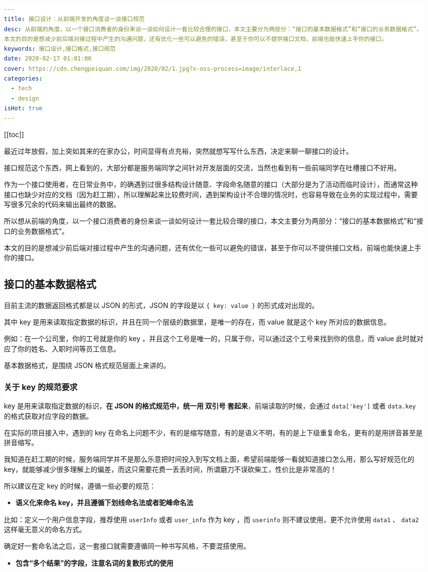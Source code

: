 ```yaml
---
title: 接口设计：从前端开发的角度谈一谈接口规范
desc: 从前端的角度，以一个接口消费者的身份来谈一谈如何设计一套比较合理的接口，本文主要分为两部分：“接口的基本数据格式”和“接口的业务数据格式”。本文的目的是想减少前后端对接过程中产生的沟通问题，还有优化一些可以避免的错误，甚至于你可以不提供接口文档，前端也能快速上手你的接口。
keywords: 接口设计,接口格式,接口规范
date: 2020-02-17 01:01:00
cover: https://cdn.chengpeiquan.com/img/2020/02/1.jpg?x-oss-process=image/interlace,1
categories:
  - tech
  - design
isHot: true
---
```


[[toc]]

最近过年放假，加上突如其来的在家办公，时间显得有点充裕，突然就想写写什么东西，决定来聊一聊接口的设计。

接口规范这个东西，网上看到的，大部分都是服务端同学之间针对开发层面的交流，当然也看到有一些前端同学在吐槽接口不好用。

作为一个接口使用者，在日常业务中，的确遇到过很多结构设计随意、字段命名随意的接口（大部分是为了活动而临时设计），而通常这种接口也缺少对应的文档（因为赶工期），所以理解起来比较费时间，遇到架构设计不合理的情况时，也容易导致在业务的实现过程中，需要写很多冗余的代码来输出最终的数据。

所以想从前端的角度，以一个接口消费者的身份来谈一谈如何设计一套比较合理的接口，本文主要分为两部分：“接口的基本数据格式”和“接口的业务数据格式”。

本文的目的是想减少前后端对接过程中产生的沟通问题，还有优化一些可以避免的错误，甚至于你可以不提供接口文档，前端也能快速上手你的接口。

## 接口的基本数据格式

目前主流的数据返回格式都是以 JSON 的形式，JSON 的字段是以 `{ key: value }` 的形式成对出现的。

其中 key 是用来读取指定数据的标识，并且在同一个层级的数据里，是唯一的存在，而 value 就是这个 key 所对应的数据信息。

例如：在一个公司里，你的工号就是你的 key ，并且这个工号是唯一的，只属于你，可以通过这个工号来找到你的信息，而 value 此时就对应了你的姓名、入职时间等员工信息。

基本数据格式，是围绕 JSON 格式规范层面上来讲的。

### 关于 key 的规范要求

key 是用来读取指定数据的标识，**在 JSON 的格式规范中，统一用 双引号 套起来**，前端读取的时候，会通过 `data['key']` 或者 `data.key` 的格式获取对应字段的数据。

在实际的项目接入中，遇到的 key 在命名上问题不少，有的是缩写随意，有的是语义不明，有的是上下级重复命名，更有的是用拼音甚至是拼音缩写。

我知道在赶工期的时候，服务端同学并不是那么乐意把时间投入到写文档上面，希望前端能够一看就知道接口怎么用，那么写好规范化的 key，就能够减少很多理解上的偏差，而这只需要花费一丢丢时间，所谓磨刀不误砍柴工，性价比是非常高的！

所以建议在定 key 的时候，遵循一些必要的规范：

- **语义化来命名 key，并且遵循下划线命名法或者驼峰命名法**

比如：定义一个用户信息字段，推荐使用 `userInfo` 或者 `user_info` 作为 key ，而 `userinfo` 则不建议使用，更不允许使用 `data1` 、 `data2` 这样毫无意义的命名方式。

确定好一套命名法之后，这一套接口就需要遵循同一种书写风格，不要混搭使用。

- **包含“多个结果”的字段，注意名词的复数形式的使用**
